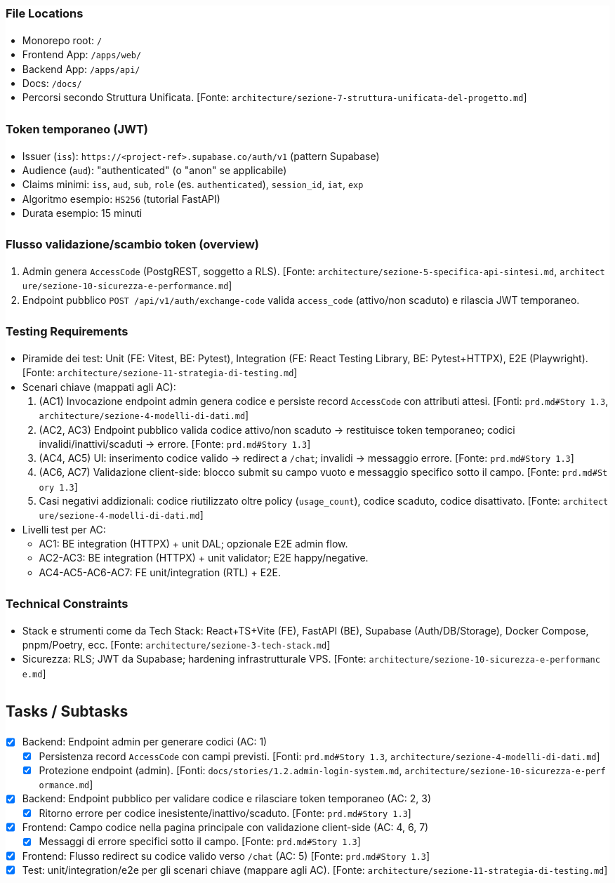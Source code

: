 ### File Locations
- Monorepo root: `/`
- Frontend App: `/apps/web/`
- Backend App: `/apps/api/`
- Docs: `/docs/`
- Percorsi secondo Struttura Unificata. [Fonte: `architecture/sezione-7-struttura-unificata-del-progetto.md`]

### Token temporaneo (JWT)
- Issuer (`iss`): `https://<project-ref>.supabase.co/auth/v1` (pattern Supabase)
- Audience (`aud`): "authenticated" (o "anon" se applicabile)
- Claims minimi: `iss`, `aud`, `sub`, `role` (es. `authenticated`), `session_id`, `iat`, `exp`
- Algoritmo esempio: `HS256` (tutorial FastAPI)
- Durata esempio: 15 minuti

### Flusso validazione/scambio token (overview)
1. Admin genera `AccessCode` (PostgREST, soggetto a RLS). [Fonte: `architecture/sezione-5-specifica-api-sintesi.md`, `architecture/sezione-10-sicurezza-e-performance.md`]
2. Endpoint pubblico `POST /api/v1/auth/exchange-code` valida `access_code` (attivo/non scaduto) e rilascia JWT temporaneo.

### Testing Requirements
- Piramide dei test: Unit (FE: Vitest, BE: Pytest), Integration (FE: React Testing Library, BE: Pytest+HTTPX), E2E (Playwright). [Fonte: `architecture/sezione-11-strategia-di-testing.md`]
- Scenari chiave (mappati agli AC):
  1. (AC1) Invocazione endpoint admin genera codice e persiste record `AccessCode` con attributi attesi. [Fonti: `prd.md#Story 1.3`, `architecture/sezione-4-modelli-di-dati.md`]
  2. (AC2, AC3) Endpoint pubblico valida codice attivo/non scaduto → restituisce token temporaneo; codici invalidi/inattivi/scaduti → errore. [Fonte: `prd.md#Story 1.3`]
  3. (AC4, AC5) UI: inserimento codice valido → redirect a `/chat`; invalidi → messaggio errore. [Fonte: `prd.md#Story 1.3`]
  4. (AC6, AC7) Validazione client-side: blocco submit su campo vuoto e messaggio specifico sotto il campo. [Fonte: `prd.md#Story 1.3`]
  5. Casi negativi addizionali: codice riutilizzato oltre policy (`usage_count`), codice scaduto, codice disattivato. [Fonte: `architecture/sezione-4-modelli-di-dati.md`]
- Livelli test per AC:
  - AC1: BE integration (HTTPX) + unit DAL; opzionale E2E admin flow.
  - AC2-AC3: BE integration (HTTPX) + unit validator; E2E happy/negative.
  - AC4-AC5-AC6-AC7: FE unit/integration (RTL) + E2E.

### Technical Constraints
- Stack e strumenti come da Tech Stack: React+TS+Vite (FE), FastAPI (BE), Supabase (Auth/DB/Storage), Docker Compose, pnpm/Poetry, ecc. [Fonte: `architecture/sezione-3-tech-stack.md`]
- Sicurezza: RLS; JWT da Supabase; hardening infrastrutturale VPS. [Fonte: `architecture/sezione-10-sicurezza-e-performance.md`]

## Tasks / Subtasks

- [x] Backend: Endpoint admin per generare codici (AC: 1)
  - [x] Persistenza record `AccessCode` con campi previsti. [Fonti: `prd.md#Story 1.3`, `architecture/sezione-4-modelli-di-dati.md`]
  - [x] Protezione endpoint (admin). [Fonti: `docs/stories/1.2.admin-login-system.md`, `architecture/sezione-10-sicurezza-e-performance.md`]
- [x] Backend: Endpoint pubblico per validare codice e rilasciare token temporaneo (AC: 2, 3)
  - [x] Ritorno errore per codice inesistente/inattivo/scaduto. [Fonte: `prd.md#Story 1.3`]
- [x] Frontend: Campo codice nella pagina principale con validazione client-side (AC: 4, 6, 7)
  - [x] Messaggi di errore specifici sotto il campo. [Fonte: `prd.md#Story 1.3`]
- [x] Frontend: Flusso redirect su codice valido verso `/chat` (AC: 5) [Fonte: `prd.md#Story 1.3`]
- [x] Test: unit/integration/e2e per gli scenari chiave (mappare agli AC). [Fonte: `architecture/sezione-11-strategia-di-testing.md`]
